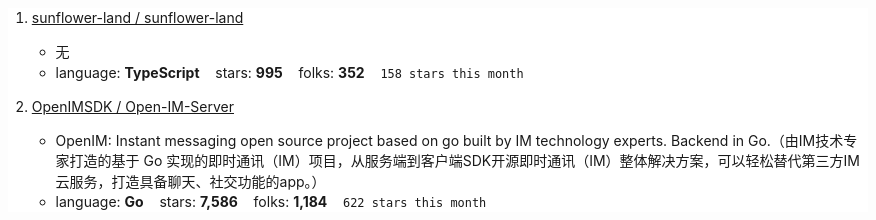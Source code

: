 1. [sunflower-land / sunflower-land](https://github.com/sunflower-land/sunflower-land)
    - 无
    - language: **TypeScript** &nbsp;&nbsp; stars: **995** &nbsp;&nbsp; folks: **352**  &nbsp;&nbsp; `158 stars this month`

1. [OpenIMSDK / Open-IM-Server](https://github.com/OpenIMSDK/Open-IM-Server)
    - OpenIM: Instant messaging open source project based on go built by IM technology experts. Backend in Go.（由IM技术专家打造的基于 Go 实现的即时通讯（IM）项目，从服务端到客户端SDK开源即时通讯（IM）整体解决方案，可以轻松替代第三方IM云服务，打造具备聊天、社交功能的app。）
    - language: **Go** &nbsp;&nbsp; stars: **7,586** &nbsp;&nbsp; folks: **1,184**  &nbsp;&nbsp; `622 stars this month`
